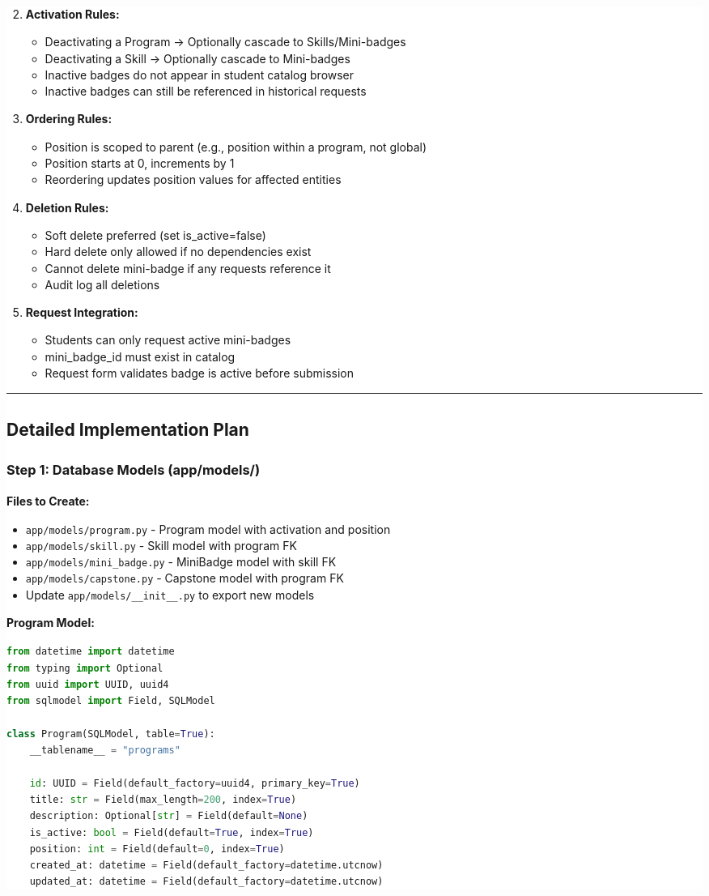 2. **Activation Rules:**
   - Deactivating a Program → Optionally cascade to Skills/Mini-badges
   - Deactivating a Skill → Optionally cascade to Mini-badges
   - Inactive badges do not appear in student catalog browser
   - Inactive badges can still be referenced in historical requests

3. **Ordering Rules:**
   - Position is scoped to parent (e.g., position within a program, not global)
   - Position starts at 0, increments by 1
   - Reordering updates position values for affected entities

4. **Deletion Rules:**
   - Soft delete preferred (set is_active=false)
   - Hard delete only allowed if no dependencies exist
   - Cannot delete mini-badge if any requests reference it
   - Audit log all deletions

5. **Request Integration:**
   - Students can only request active mini-badges
   - mini_badge_id must exist in catalog
   - Request form validates badge is active before submission

---

## Detailed Implementation Plan

### Step 1: Database Models (app/models/)

**Files to Create:**
- `app/models/program.py` - Program model with activation and position
- `app/models/skill.py` - Skill model with program FK
- `app/models/mini_badge.py` - MiniBadge model with skill FK
- `app/models/capstone.py` - Capstone model with program FK
- Update `app/models/__init__.py` to export new models

**Program Model:**
```python
from datetime import datetime
from typing import Optional
from uuid import UUID, uuid4
from sqlmodel import Field, SQLModel

class Program(SQLModel, table=True):
    __tablename__ = "programs"

    id: UUID = Field(default_factory=uuid4, primary_key=True)
    title: str = Field(max_length=200, index=True)
    description: Optional[str] = Field(default=None)
    is_active: bool = Field(default=True, index=True)
    position: int = Field(default=0, index=True)
    created_at: datetime = Field(default_factory=datetime.utcnow)
    updated_at: datetime = Field(default_factory=datetime.utcnow)
```

